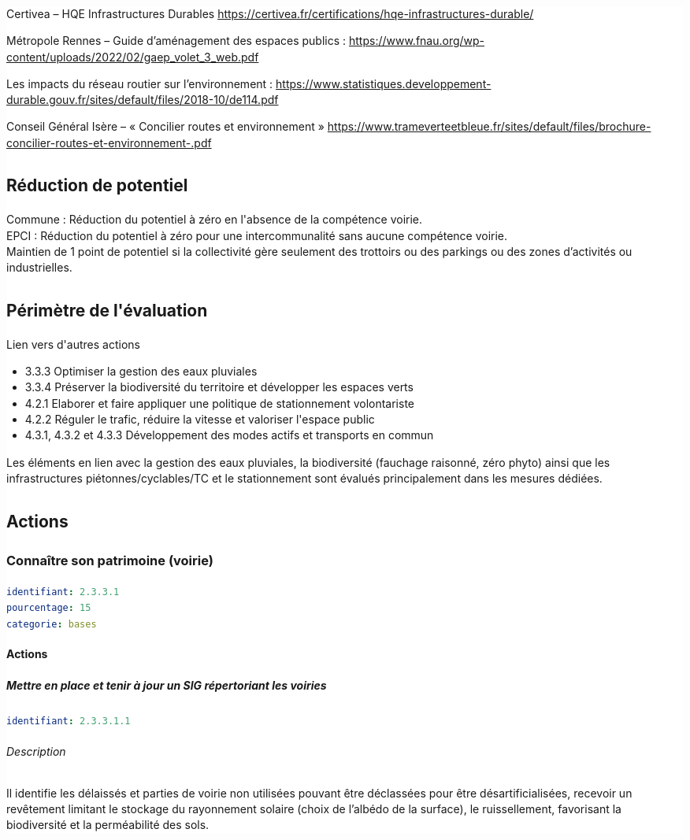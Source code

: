 Certivea – HQE Infrastructures Durables
<a href="https://certivea.fr/certifications/hqe-infrastructures-durable/">https://certivea.fr/certifications/hqe-infrastructures-durable/</a>

Métropole Rennes – Guide d’aménagement des espaces publics :
<a href="https://www.fnau.org/wp-content/uploads/2022/02/gaep_volet_3_web.pdf">https://www.fnau.org/wp-content/uploads/2022/02/gaep_volet_3_web.pdf</a>

Les impacts du réseau routier sur l’environnement :
<a href="https://www.statistiques.developpement-durable.gouv.fr/sites/default/files/2018-10/de114.pdf">https://www.statistiques.developpement-durable.gouv.fr/sites/default/files/2018-10/de114.pdf</a>

Conseil Général Isère – « Concilier routes et environnement »
<a href="https://www.trameverteetbleue.fr/sites/default/files/brochure-concilier-routes-et-environnement-.pdf">https://www.trameverteetbleue.fr/sites/default/files/brochure-concilier-routes-et-environnement-.pdf</a>

## Réduction de potentiel
Commune : Réduction du potentiel à zéro en l'absence de la compétence voirie.  
EPCI : Réduction du potentiel à zéro pour une intercommunalité sans aucune compétence voirie.  
Maintien de 1 point de potentiel si la collectivité gère seulement des trottoirs ou des parkings ou des zones d’activités ou industrielles.

## Périmètre de l'évaluation
Lien vers d'autres actions
- 3.3.3 Optimiser la gestion des eaux pluviales
- 3.3.4 Préserver la biodiversité du territoire et développer les espaces verts
- 4.2.1 Elaborer et faire appliquer une politique de stationnement volontariste 
- 4.2.2 Réguler le trafic, réduire la vitesse et valoriser l'espace public 
- 4.3.1, 4.3.2 et 4.3.3 Développement des modes actifs et transports en commun

Les éléments en lien avec la gestion des eaux pluviales, la biodiversité (fauchage raisonné, zéro phyto) ainsi que les infrastructures piétonnes/cyclables/TC et le stationnement sont évalués principalement dans les mesures dédiées.

## Actions
### Connaître son patrimoine (voirie)
```yaml
identifiant: 2.3.3.1
pourcentage: 15
categorie: bases
```


#### Actions
##### Mettre en place et tenir à jour un SIG répertoriant les voiries
```yaml
identifiant: 2.3.3.1.1
```
###### Description 
Il identifie les délaissés et parties de voirie non utilisées pouvant être déclassées pour être désartificialisées, recevoir un revêtement limitant le stockage du rayonnement solaire (choix de l’albédo de la surface), le ruissellement, favorisant la biodiversité et la perméabilité des sols.
